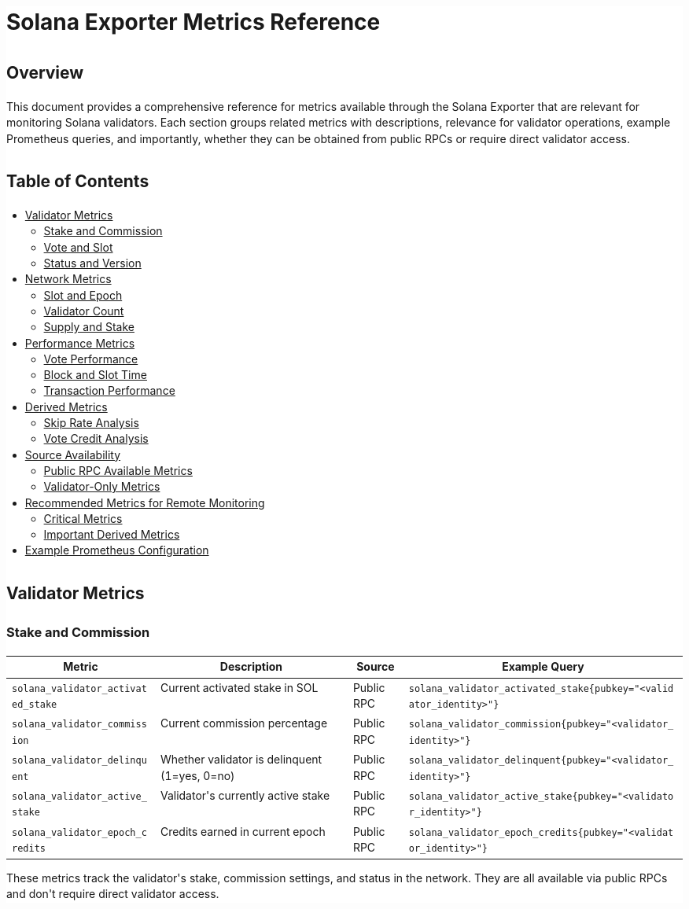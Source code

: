 # Solana Exporter Metrics Reference

## Overview
This document provides a comprehensive reference for metrics available through the Solana Exporter that are relevant for monitoring Solana validators. Each section groups related metrics with descriptions, relevance for validator operations, example Prometheus queries, and importantly, whether they can be obtained from public RPCs or require direct validator access.

## Table of Contents
- [Validator Metrics](#validator-metrics)
  - [Stake and Commission](#stake-and-commission)
  - [Vote and Slot](#vote-and-slot)
  - [Status and Version](#status-and-version)
- [Network Metrics](#network-metrics)
  - [Slot and Epoch](#slot-and-epoch)
  - [Validator Count](#validator-count)
  - [Supply and Stake](#supply-and-stake)
- [Performance Metrics](#performance-metrics)
  - [Vote Performance](#vote-performance)
  - [Block and Slot Time](#block-and-slot-time)
  - [Transaction Performance](#transaction-performance)
- [Derived Metrics](#derived-metrics)
  - [Skip Rate Analysis](#skip-rate-analysis)
  - [Vote Credit Analysis](#vote-credit-analysis)
- [Source Availability](#source-availability)
  - [Public RPC Available Metrics](#public-rpc-available-metrics)
  - [Validator-Only Metrics](#validator-only-metrics)
- [Recommended Metrics for Remote Monitoring](#recommended-metrics-for-remote-monitoring)
  - [Critical Metrics](#critical-metrics)
  - [Important Derived Metrics](#important-derived-metrics)
- [Example Prometheus Configuration](#example-prometheus-configuration)

## Validator Metrics

### Stake and Commission

| Metric | Description | Source | Example Query |
|--------|-------------|--------|---------------|
| `solana_validator_activated_stake` | Current activated stake in SOL | Public RPC | `solana_validator_activated_stake{pubkey="<validator_identity>"}` |
| `solana_validator_commission` | Current commission percentage | Public RPC | `solana_validator_commission{pubkey="<validator_identity>"}` |
| `solana_validator_delinquent` | Whether validator is delinquent (1=yes, 0=no) | Public RPC | `solana_validator_delinquent{pubkey="<validator_identity>"}` |
| `solana_validator_active_stake` | Validator's currently active stake | Public RPC | `solana_validator_active_stake{pubkey="<validator_identity>"}` |
| `solana_validator_epoch_credits` | Credits earned in current epoch | Public RPC | `solana_validator_epoch_credits{pubkey="<validator_identity>"}` |

These metrics track the validator's stake, commission settings, and status in the network. They are all available via public RPCs and don't require direct validator access.

